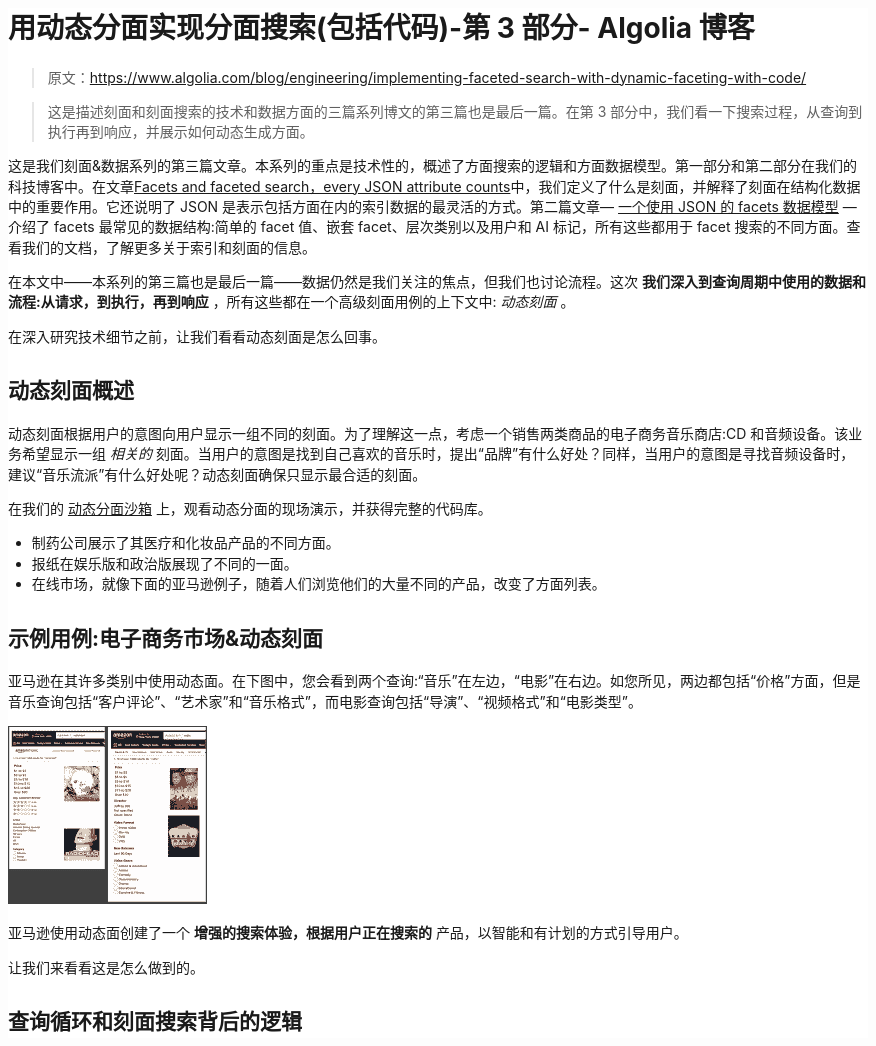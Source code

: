 # 用动态分面实现分面搜索(包括代码)-第 3 部分- Algolia 博客

> 原文：<https://www.algolia.com/blog/engineering/implementing-faceted-search-with-dynamic-faceting-with-code/>

> 这是描述刻面和刻面搜索的技术和数据方面的三篇系列博文的第三篇也是最后一篇。在第 3 部分中，我们看一下搜索过程，从查询到执行再到响应，并展示如何动态生成方面。

这是我们刻面&数据系列的第三篇文章。本系列的重点是技术性的，概述了方面搜索的逻辑和方面数据模型。第一部分和第二部分在我们的科技博客中。在文章[Facets and faceted search，every JSON attribute counts](https://www.google.com/url?q=https://www.algolia.com/developers-tech-blog/code-and-deep-dives/facets-and-faceted-search-making-every-attribute-count&sa=D&source=editors&ust=1677685982116423&usg=AOvVaw05YQkLctaODCh5nGg3Z6O7)中，我们定义了什么是刻面，并解释了刻面在结构化数据中的重要作用。它还说明了 JSON 是表示包括方面在内的索引数据的最灵活的方式。第二篇文章— [一个使用 JSON 的 facets 数据模型](https://www.algolia.com/blog/engineering/facets-data-model-of-json-records/) —介绍了 facets 最常见的数据结构:简单的 facet 值、嵌套 facet、层次类别以及用户和 AI 标记，所有这些都用于 facet 搜索的不同方面。查看我们的文档，了解更多关于索引和刻面的信息。

在本文中——本系列的第三篇也是最后一篇——数据仍然是我们关注的焦点，但我们也讨论流程。这次 **我们深入到查询周期中使用的数据和流程:从请求，到执行，再到响应** ，所有这些都在一个高级刻面用例的上下文中: *动态刻面* 。

在深入研究技术细节之前，让我们看看动态刻面是怎么回事。

## [](#overview-of-dynamic-faceting)动态刻面概述

动态刻面根据用户的意图向用户显示一组不同的刻面。为了理解这一点，考虑一个销售两类商品的电子商务音乐商店:CD 和音频设备。该业务希望显示一组 *相关的* 刻面。当用户的意图是找到自己喜欢的音乐时，提出“品牌”有什么好处？同样，当用户的意图是寻找音频设备时，建议“音乐流派”有什么好处呢？动态刻面确保只显示最合适的刻面。

在我们的 [动态分面沙箱](https://codesandbox.io/s/lryxzp4yvm) 上，观看动态分面的现场演示，并获得完整的代码库。

*   制药公司展示了其医疗和化妆品产品的不同方面。
*   报纸在娱乐版和政治版展现了不同的一面。
*   在线市场，就像下面的亚马逊例子，随着人们浏览他们的大量不同的产品，改变了方面列表。

## [](#example-use-case-ecommerce-marketplaces-dynamic-faceting%c2%a0%c2%a0)示例用例:电子商务市场&动态刻面

亚马逊在其许多类别中使用动态面。在下图中，您会看到两个查询:“音乐”在左边，“电影”在右边。如您所见，两边都包括“价格”方面，但是音乐查询包括“客户评论”、“艺术家”和“音乐格式”，而电影查询包括“导演”、“视频格式”和“电影类型”。

![Picture of Amazon dynamic facets](img/8adce30e488826840458074a41ba1e39.png)

亚马逊使用动态面创建了一个 **增强的搜索体验，根据用户正在搜索的** 产品，以智能和有计划的方式引导用户。

让我们来看看这是怎么做到的。

## [](#the-query-cycle-and-the-logic-behind-facet-search)查询循环和刻面搜索背后的逻辑
